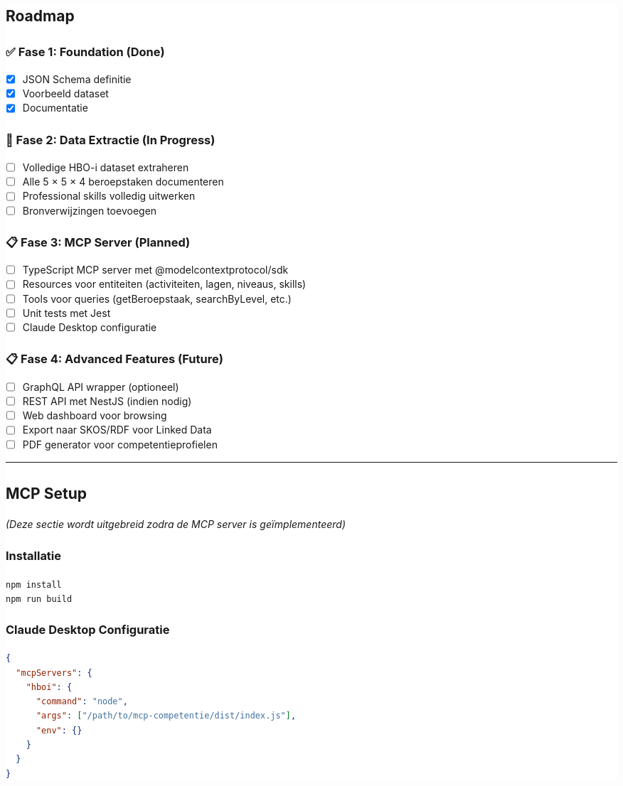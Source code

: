
## Roadmap

### ✅ Fase 1: Foundation (Done)

- [x] JSON Schema definitie
- [x] Voorbeeld dataset
- [x] Documentatie

### 🚧 Fase 2: Data Extractie (In Progress)

- [ ] Volledige HBO-i dataset extraheren
- [ ] Alle 5 × 5 × 4 beroepstaken documenteren
- [ ] Professional skills volledig uitwerken
- [ ] Bronverwijzingen toevoegen

### 📋 Fase 3: MCP Server (Planned)

- [ ] TypeScript MCP server met @modelcontextprotocol/sdk
- [ ] Resources voor entiteiten (activiteiten, lagen, niveaus, skills)
- [ ] Tools voor queries (getBeroepstaak, searchByLevel, etc.)
- [ ] Unit tests met Jest
- [ ] Claude Desktop configuratie

### 📋 Fase 4: Advanced Features (Future)

- [ ] GraphQL API wrapper (optioneel)
- [ ] REST API met NestJS (indien nodig)
- [ ] Web dashboard voor browsing
- [ ] Export naar SKOS/RDF voor Linked Data
- [ ] PDF generator voor competentieprofielen

---

## MCP Setup

_(Deze sectie wordt uitgebreid zodra de MCP server is geïmplementeerd)_

### Installatie

```bash
npm install
npm run build
```

### Claude Desktop Configuratie

```json
{
  "mcpServers": {
    "hboi": {
      "command": "node",
      "args": ["/path/to/mcp-competentie/dist/index.js"],
      "env": {}
    }
  }
}
```
